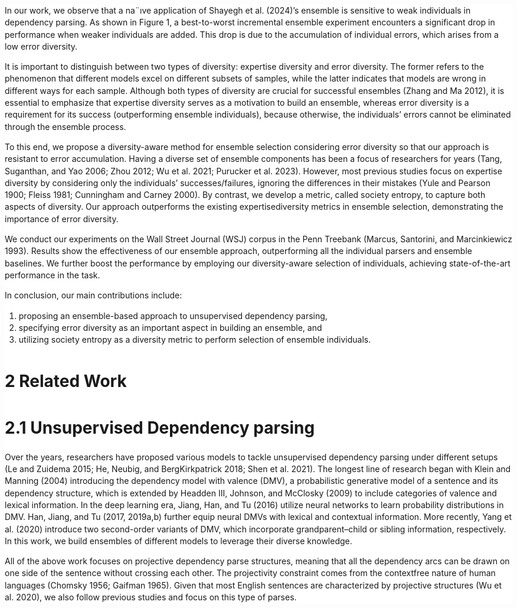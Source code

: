 In our work, we observe that a na¨ıve application of Shayegh et al. (2024)’s ensemble is sensitive to weak individuals in dependency parsing. As shown in Figure 1, a best-to-worst incremental ensemble experiment encounters a significant drop in performance when weaker individuals are added. This drop is due to the accumulation of individual errors, which arises from a low error diversity.

It is important to distinguish between two types of diversity: expertise diversity and error diversity. The former refers to the phenomenon that different models excel on different subsets of samples, while the latter indicates that models are wrong in different ways for each sample. Although both types of diversity are crucial for successful ensembles (Zhang and Ma 2012), it is essential to emphasize that expertise diversity serves as a motivation to build an ensemble, whereas error diversity is a requirement for its success (outperforming ensemble individuals), because otherwise, the individuals’ errors cannot be eliminated through the ensemble process.

To this end, we propose a diversity-aware method for ensemble selection considering error diversity so that our approach is resistant to error accumulation. Having a diverse set of ensemble components has been a focus of researchers for years (Tang, Suganthan, and Yao 2006; Zhou 2012; Wu et al. 2021; Purucker et al. 2023). However, most previous studies focus on expertise diversity by considering only the individuals’ successes/failures, ignoring the differences in their mistakes (Yule and Pearson 1900; Fleiss 1981; Cunningham and Carney 2000). By contrast, we develop a metric, called society entropy, to capture both aspects of diversity. Our approach outperforms the existing expertisediversity metrics in ensemble selection, demonstrating the importance of error diversity.

We conduct our experiments on the Wall Street Journal (WSJ) corpus in the Penn Treebank (Marcus, Santorini, and Marcinkiewicz 1993). Results show the effectiveness of our ensemble approach, outperforming all the individual parsers and ensemble baselines. We further boost the performance by employing our diversity-aware selection of individuals, achieving state-of-the-art performance in the task.

In conclusion, our main contributions include:

1. proposing an ensemble-based approach to unsupervised dependency parsing,   
2. specifying error diversity as an important aspect in building an ensemble, and   
3. utilizing society entropy as a diversity metric to perform selection of ensemble individuals.

# 2 Related Work

# 2.1 Unsupervised Dependency parsing

Over the years, researchers have proposed various models to tackle unsupervised dependency parsing under different setups (Le and Zuidema 2015; He, Neubig, and BergKirkpatrick 2018; Shen et al. 2021). The longest line of research began with Klein and Manning (2004) introducing the dependency model with valence (DMV), a probabilistic generative model of a sentence and its dependency structure, which is extended by Headden III, Johnson, and McClosky (2009) to include categories of valence and lexical information. In the deep learning era, Jiang, Han, and Tu (2016) utilize neural networks to learn probability distributions in DMV. Han, Jiang, and Tu (2017, 2019a,b) further equip neural DMVs with lexical and contextual information. More recently, Yang et al. (2020) introduce two second-order variants of DMV, which incorporate grandparent–child or sibling information, respectively. In this work, we build ensembles of different models to leverage their diverse knowledge.

All of the above work focuses on projective dependency parse structures, meaning that all the dependency arcs can be drawn on one side of the sentence without crossing each other. The projectivity constraint comes from the contextfree nature of human languages (Chomsky 1956; Gaifman 1965). Given that most English sentences are characterized by projective structures (Wu et al. 2020), we also follow previous studies and focus on this type of parses.
